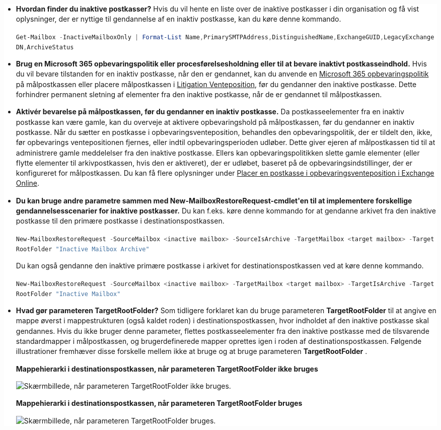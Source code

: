 - **Hvordan finder du inaktive postkasser?** Hvis du vil hente en liste over de inaktive postkasser i din organisation og få vist oplysninger, der er nyttige til gendannelse af en inaktiv postkasse, kan du køre denne kommando.

  ```powershell
  Get-Mailbox -InactiveMailboxOnly | Format-List Name,PrimarySMTPAddress,DistinguishedName,ExchangeGUID,LegacyExchangeDN,ArchiveStatus
  ```

- **Brug en Microsoft 365 opbevaringspolitik eller procesførelsesholdning eller til at bevare inaktivt postkasseindhold.** Hvis du vil bevare tilstanden for en inaktiv postkasse, når den er gendannet, kan du anvende en [Microsoft 365 opbevaringspolitik](retention.md) på målpostkassen eller placere målpostkassen i [Litigation Venteposition](create-a-litigation-hold.md), før du gendanner den inaktive postkasse. Dette forhindrer permanent sletning af elementer fra den inaktive postkasse, når de er gendannet til målpostkassen.

- **Aktivér bevarelse på målpostkassen, før du gendanner en inaktiv postkasse.** Da postkasseelementer fra en inaktiv postkasse kan være gamle, kan du overveje at aktivere opbevaringshold på målpostkassen, før du gendanner en inaktiv postkasse. Når du sætter en postkasse i opbevaringsventeposition, behandles den opbevaringspolitik, der er tildelt den, ikke, før opbevarings ventepositionen fjernes, eller indtil opbevaringsperioden udløber. Dette giver ejeren af målpostkassen tid til at administrere gamle meddelelser fra den inaktive postkasse. Ellers kan opbevaringspolitikken slette gamle elementer (eller flytte elementer til arkivpostkassen, hvis den er aktiveret), der er udløbet, baseret på de opbevaringsindstillinger, der er konfigureret for målpostkassen. Du kan få flere oplysninger under [Placer en postkasse i opbevaringsventeposition i Exchange Online](/exchange/security-and-compliance/messaging-records-management/mailbox-retention-hold).

- **Du kan bruge andre parametre sammen med New-MailboxRestoreRequest-cmdlet'en til at implementere forskellige gendannelsesscenarier for inaktive postkasser.** Du kan f.eks. køre denne kommando for at gendanne arkivet fra den inaktive postkasse til den primære postkasse i destinationspostkassen.

  ```powershell
  New-MailboxRestoreRequest -SourceMailbox <inactive mailbox> -SourceIsArchive -TargetMailbox <target mailbox> -TargetRootFolder "Inactive Mailbox Archive"
  ```

  Du kan også gendanne den inaktive primære postkasse i arkivet for destinationspostkassen ved at køre denne kommando.

  ```powershell
  New-MailboxRestoreRequest -SourceMailbox <inactive mailbox> -TargetMailbox <target mailbox> -TargetIsArchive -TargetRootFolder "Inactive Mailbox"
  ```

- **Hvad gør parameteren TargetRootFolder?** Som tidligere forklaret kan du bruge parameteren **TargetRootFolder** til at angive en mappe øverst i mappestrukturen (også kaldet roden) i destinationspostkassen, hvor indholdet af den inaktive postkasse skal gendannes. Hvis du ikke bruger denne parameter, flettes postkasseelementer fra den inaktive postkasse med de tilsvarende standardmapper i målpostkassen, og brugerdefinerede mapper oprettes igen i roden af destinationspostkassen. Følgende illustrationer fremhæver disse forskelle mellem ikke at bruge og at bruge parameteren **TargetRootFolder** .

  **Mappehierarki i destinationspostkassen, når parameteren TargetRootFolder ikke bruges**

  ![Skærmbillede, når parameteren TargetRootFolder ikke bruges.](../media/76a759af-f483-4d1c-8cc7-243435b5562e.png)

  **Mappehierarki i destinationspostkassen, når parameteren TargetRootFolder bruges**

  ![Skærmbillede, når parameteren TargetRootFolder bruges.](../media/300da592-7323-48db-b8a4-07012259d113.png)
